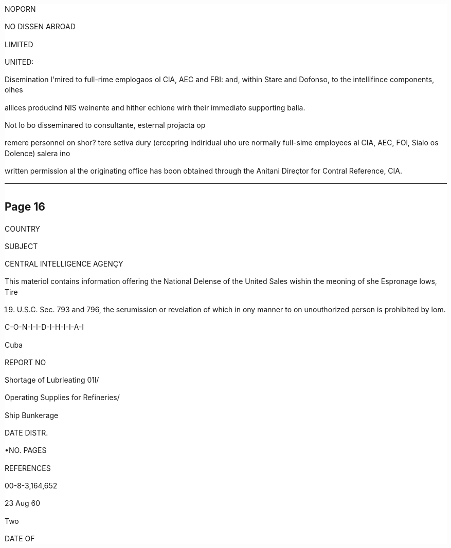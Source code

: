 NOPORN

NO DISSEN ABROAD

LIMITED

UNITED:

Disemination l'mired to full-rime emplogaos ol ClA, AEC and FBI: and, within Stare and Dofonso, to the intellifince components, olhes

allices producind NIS weinente and hither echione wirh their immediato supporting balla.

Not lo bo disseminared to consultante, esternal projacta op

remere personnel on shor? tere setiva dury (ercepring indiridual uho ure normally full-sime employees al CIA, AEC, FOl, Sialo os Dolence) salera ino

written permission al the originating office has boon obtained through the Anitani Direçtor for Contral Reference, CIA.

---

## Page 16

COUNTRY

SUBJECT

CENTRAL INTELLIGENCE AGENÇY

This materiol contains information offering the National Delense of the United Sales wishin the meoning of she Espronage lows, Tire

19. U.S.C. Sec. 793 and 796, the serumission or revelation of which in ony manner to on unouthorized person is prohibited by lom.

C-O-N-I-I-D-I-H-I-I-A-I

Cuba

REPORT NO

Shortage of Lubrleating 01l/

Operating Supplies for Refineries/

Ship Bunkerage

DATE DISTR.

•NO. PAGES

REFERENCES

00-8-3,164,652

23 Aug 60

Two

DATE OF
